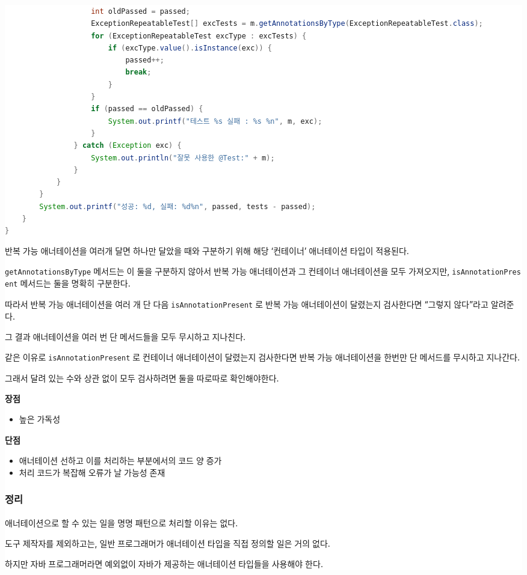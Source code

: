 ```java
                    int oldPassed = passed;
                    ExceptionRepeatableTest[] excTests = m.getAnnotationsByType(ExceptionRepeatableTest.class);
                    for (ExceptionRepeatableTest excType : excTests) {
                        if (excType.value().isInstance(exc)) {
                            passed++;
                            break;
                        }
                    }
                    if (passed == oldPassed) {
                        System.out.printf("테스트 %s 실패 : %s %n", m, exc);
                    }
                } catch (Exception exc) {
                    System.out.println("잘못 사용한 @Test:" + m);
                }
            }
        }
        System.out.printf("성공: %d, 실패: %d%n", passed, tests - passed);
    }
}
```

반복 가능 애너테이션을 여러개 달면 하나만 달았을 때와 구분하기 위해 해당 ‘컨테이너’ 애너테이션 타입이 적용된다.

`getAnnotationsByType` 메서드는 이 둘을 구분하지 않아서 반복 가능 애너테이션과 그 컨테이너 애너테이션을 모두 가져오지만, `isAnnotationPresent` 메서드는 둘을 명확히 구분한다.

따라서 반복 가능 애너테이션을 여러 개 단 다음 `isAnnotationPresent` 로 반복 가능 애너테이션이 달렸는지 검사한다면 “그렇지 않다”라고 알려준다.

그 결과 애너테이션을 여러 번 단 메서드들을 모두 무시하고 지나친다.

같은 이유로 `isAnnotationPresent` 로 컨테이너 애너테이션이 달렸는지 검사한다면 반복 가능 애너테이션을 한번만 단 메서드를 무시하고 지나간다.

그래서 달려 있는 수와 상관 없이 모두 검사하려면 둘을 따로따로 확인해야한다.

**장점**

- 높은 가독성

**단점** 

- 애너테이션 선하고 이를 처리하는 부분에서의 코드 양 증가
- 처리 코드가 복잡해 오류가 날 가능성 존재

### 정리

애너테이션으로 할 수 있는 일을 명명 패턴으로 처리할 이유는 없다.

도구 제작자를 제외하고는, 일반 프로그래머가 애너테이션 타입을 직접 정의할 일은 거의 없다.

하지만 자바 프로그래머라면 예외없이 자바가 제공하는 애너테이션 타입들을 사용해야 한다.